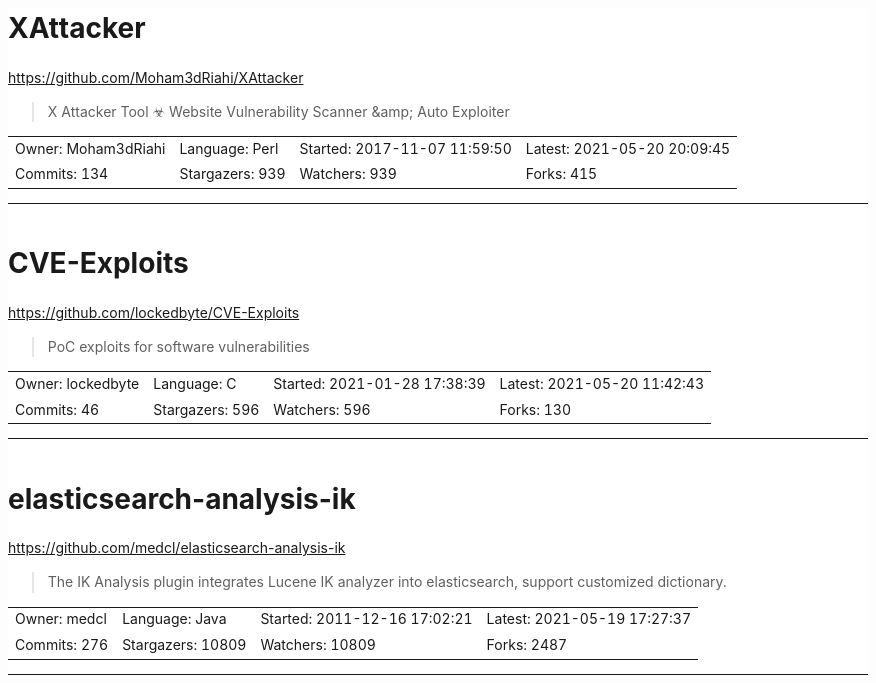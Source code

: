 
# XAttacker

https://github.com/Moham3dRiahi/XAttacker
<blockquote>
X Attacker Tool ☣ Website Vulnerability Scanner &amp;amp; Auto Exploiter
</blockquote>

<table>
<tr><td>Owner: Moham3dRiahi</td>
    <td>Language: Perl</td>
    <td>Started: 2017-11-07 11:59:50</td>
    <td>Latest: 2021-05-20 20:09:45</td></tr>
<tr><td>Commits: 134</td>
    <td>Stargazers: 939</td>
    <td>Watchers: 939</td>
    <td>Forks: 415</td></tr>
</table>

---

# CVE-Exploits

https://github.com/lockedbyte/CVE-Exploits
<blockquote>
PoC exploits for software vulnerabilities
</blockquote>

<table>
<tr><td>Owner: lockedbyte</td>
    <td>Language: C</td>
    <td>Started: 2021-01-28 17:38:39</td>
    <td>Latest: 2021-05-20 11:42:43</td></tr>
<tr><td>Commits: 46</td>
    <td>Stargazers: 596</td>
    <td>Watchers: 596</td>
    <td>Forks: 130</td></tr>
</table>

---

# elasticsearch-analysis-ik

https://github.com/medcl/elasticsearch-analysis-ik
<blockquote>
The IK Analysis plugin integrates Lucene IK analyzer into elasticsearch, support customized dictionary.
</blockquote>

<table>
<tr><td>Owner: medcl</td>
    <td>Language: Java</td>
    <td>Started: 2011-12-16 17:02:21</td>
    <td>Latest: 2021-05-19 17:27:37</td></tr>
<tr><td>Commits: 276</td>
    <td>Stargazers: 10809</td>
    <td>Watchers: 10809</td>
    <td>Forks: 2487</td></tr>
</table>

---